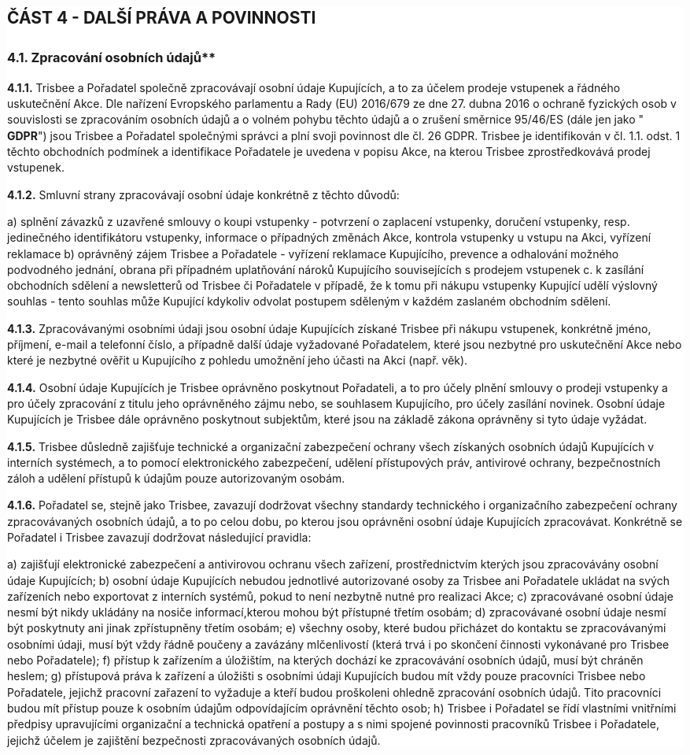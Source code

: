 ## ČÁST 4 - DALŠÍ PRÁVA A POVINNOSTI

### 4.1. Zpracování osobních údajů**

**4.1.1.** Trisbee a Pořadatel společně zpracovávají osobní údaje Kupujících, a to za účelem prodeje vstupenek a řádného uskutečnění Akce. Dle nařízení Evropského parlamentu a Rady (EU) 2016/679 ze dne 27. dubna 2016 o ochraně fyzických osob v souvislosti se zpracováním osobních údajů a o volném pohybu těchto údajů a o zrušení směrnice 95/46/ES (dále jen jako &quot; **GDPR**&quot;) jsou Trisbee a Pořadatel společnými správci a plní svoji povinnost dle čl. 26 GDPR. Trisbee je identifikován v čl. 1.1. odst. 1 těchto obchodních podmínek a identifikace Pořadatele je uvedena v popisu Akce, na kterou Trisbee zprostředkovává prodej vstupenek.

**4.1.2.** Smluvní strany zpracovávají osobní údaje konkrétně z těchto důvodů:

a) splnění závazků z uzavřené smlouvy o koupi vstupenky - potvrzení o zaplacení vstupenky, doručení vstupenky, resp. jedinečného identifikátoru vstupenky, informace o případných změnách Akce, kontrola vstupenky u vstupu na Akci, vyřízení reklamace
b) oprávněný zájem Trisbee a Pořadatele - vyřízení reklamace Kupujícího, prevence a odhalování možného podvodného jednání, obrana při případném uplatňování nároků Kupujícího souvisejících s prodejem vstupenek c. k zasílání obchodních sdělení a newsletterů od Trisbee či Pořadatele v případě, že k tomu při nákupu vstupenky Kupující udělí výslovný souhlas - tento souhlas může Kupující kdykoliv odvolat postupem sděleným v každém zaslaném obchodním sdělení.

**4.1.3.** Zpracovávanými osobními údaji jsou osobní údaje Kupujících získané Trisbee při nákupu vstupenek, konkrétně jméno, příjmení, e-mail a telefonní číslo, a případně další údaje vyžadované Pořadatelem, které jsou nezbytné pro uskutečnění Akce nebo které je nezbytné ověřit u Kupujícího z pohledu umožnění jeho účasti na Akci (např. věk).

**4.1.4.** Osobní údaje Kupujících je Trisbee oprávněno poskytnout Pořadateli, a to pro účely plnění smlouvy o prodeji vstupenky a pro účely zpracování z titulu jeho oprávněného zájmu nebo, se souhlasem Kupujícího, pro účely zasílání novinek. Osobní údaje Kupujících je Trisbee dále oprávněno poskytnout subjektům, které jsou na základě zákona oprávněny si tyto údaje vyžádat.

**4.1.5.** Trisbee důsledně zajišťuje technické a organizační zabezpečení ochrany všech získaných osobních údajů Kupujících v interních systémech, a to pomocí elektronického zabezpečení, udělení přístupových práv, antivirové ochrany, bezpečnostních záloh a udělení přístupů k údajům pouze autorizovaným osobám.

**4.1.6.** Pořadatel se, stejně jako Trisbee, zavazují dodržovat všechny standardy technického i organizačního zabezpečení ochrany zpracovávaných osobních údajů, a to po celou dobu, po kterou jsou oprávněni osobní údaje Kupujících zpracovávat. Konkrétně se Pořadatel i Trisbee zavazují dodržovat následující pravidla:

a) zajišťují elektronické zabezpečení a antivirovou ochranu všech zařízení, prostřednictvím kterých jsou zpracovávány osobní údaje Kupujících;
b) osobní údaje Kupujících nebudou jednotlivé autorizované osoby za Trisbee ani Pořadatele ukládat na svých zařízeních nebo exportovat z interních systémů, pokud to není nezbytně nutné pro realizaci Akce;
c) zpracovávané osobní údaje nesmí být nikdy ukládány na nosiče informací,kterou mohou být přístupné třetím osobám;
d) zpracovávané osobní údaje nesmí být poskytnuty ani jinak zpřístupněny třetím osobám;
e) všechny osoby, které budou přicházet do kontaktu se zpracovávanými osobními údaji, musí být vždy řádně poučeny a zavázány mlčenlivostí (která trvá i po skončení činnosti vykonávané pro Trisbee nebo Pořadatele);
f) přístup k zařízením a úložištím, na kterých dochází ke zpracovávání osobních údajů, musí být chráněn heslem;
g) přístupová práva k zařízení a úložišti s osobními údaji Kupujících budou mít vždy pouze pracovníci Trisbee nebo Pořadatele, jejichž pracovní zařazení to vyžaduje a kteří budou proškoleni ohledně zpracování osobních údajů. Tito pracovníci budou mít přístup pouze k osobním údajům odpovídajícím oprávnění těchto osob;
h) Trisbee i Pořadatel se řídí vlastními vnitřními předpisy upravujícími organizační a technická opatření a postupy a s nimi spojené povinnosti pracovníků Trisbee i Pořadatele, jejichž účelem je zajištění bezpečnosti zpracovávaných osobních údajů.
